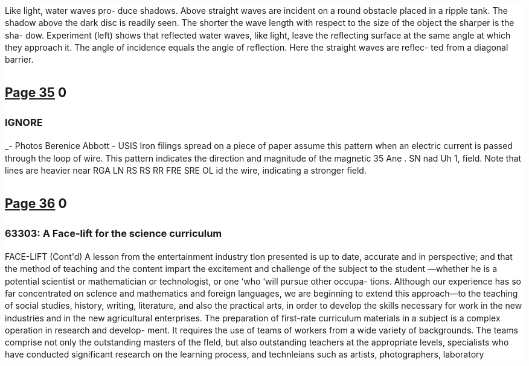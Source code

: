     
     
Like light, water waves pro- 
duce shadows. Above straight 
waves are incident on a round 
obstacle placed in a ripple 
tank. The shadow above the 
dark disc is readily seen. The 
shorter the wave length with 
respect to the size of the 
object the sharper is the sha- 
dow. Experiment (left) shows 
that reflected water waves, 
like light, leave the reflecting 
surface at the same angle at 
which they approach it. The 
angle of incidence equals the 
angle of reflection. Here 
the straight waves are reflec- 
ted from a diagonal barrier.

## [Page 35](https://demo.humlab.umu.se/courier/063436engo.pdf#page=35) 0

### IGNORE

  _- 
Photos Berenice Abbott - USIS 
Iron filings spread on a piece of paper 
assume this pattern when an electric 
current is passed through the loop of 
wire. This pattern indicates the 
direction and magnitude of the magnetic 35 
Ane . SN nad Uh 1, field. Note that lines are heavier near 
RGA LN RS RS RR FRE SRE OL id the wire, indicating a stronger field. 

## [Page 36](https://demo.humlab.umu.se/courier/063436engo.pdf#page=36) 0

### 63303: A Face-lift for the science curriculum

FACE-LIFT (Cont'd) 
A lesson from the entertainment industry 
tlon presented is up to date, accurate and in perspective; 
and that the method of teaching and the content impart 
the excitement and challenge of the subject to the student 
—whether he is a potential scientist or mathematician 
or technologist, or one ‘who ‘will pursue other occupa- 
tions. 
Although our experience has so far concentrated on 
sclence and mathematics and foreign languages, we are 
beginning to extend this approach—to the teaching of 
social studies, history, writing, literature, and also the 
practical arts, in order to develop the skills necessary for 
work in the new industries and in the new agricultural 
enterprises. 
The preparation of first-rate curriculum materials in 
a subject is a complex operation in research and develop- 
ment. It requires the use of teams of workers from a wide 
variety of backgrounds. The teams comprise not only the 
outstanding masters of the fleld, but also outstanding 
teachers at the appropriate levels, specialists who have 
conducted significant research on the learning process, 
and technleians such as artists, photographers, laboratory 